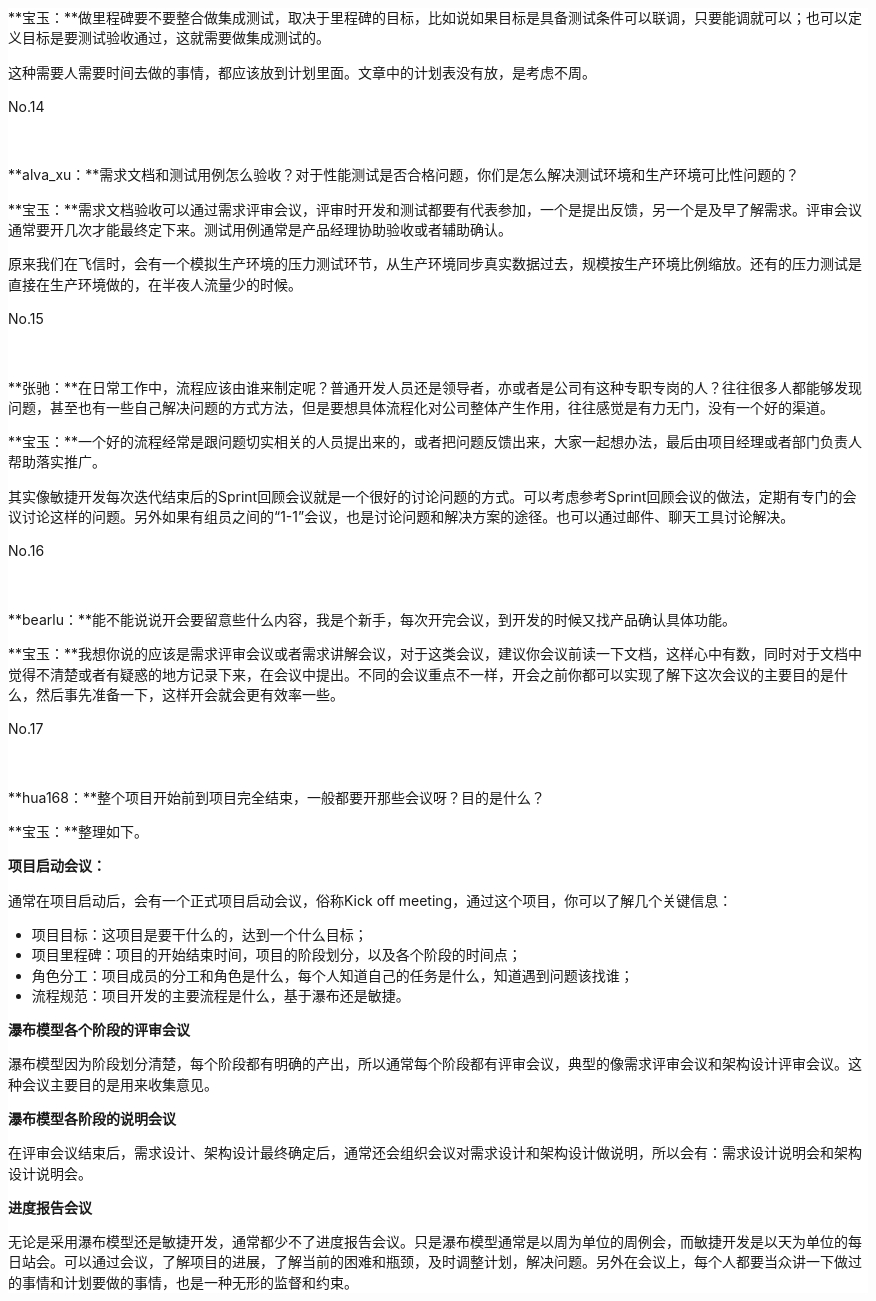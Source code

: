 **宝玉：**做里程碑要不要整合做集成测试，取决于里程碑的目标，比如说如果目标是具备测试条件可以联调，只要能调就可以；也可以定义目标是要测试验收通过，这就需要做集成测试的。<br>

 这种需要人需要时间去做的事情，都应该放到计划里面。文章中的计划表没有放，是考虑不周。

<span class="orange">No.14</span>

<br>

**alva\_xu：**需求文档和测试用例怎么验收？对于性能测试是否合格问题，你们是怎么解决测试环境和生产环境可比性问题的？

**宝玉：**需求文档验收可以通过需求评审会议，评审时开发和测试都要有代表参加，一个是提出反馈，另一个是及早了解需求。评审会议通常要开几次才能最终定下来。测试用例通常是产品经理协助验收或者辅助确认。

原来我们在飞信时，会有一个模拟生产环境的压力测试环节，从生产环境同步真实数据过去，规模按生产环境比例缩放。还有的压力测试是直接在生产环境做的，在半夜人流量少的时候。

<span class="orange">No.15</span>

<br>

**张驰：**在日常工作中，流程应该由谁来制定呢？普通开发人员还是领导者，亦或者是公司有这种专职专岗的人？往往很多人都能够发现问题，甚至也有一些自己解决问题的方式方法，但是要想具体流程化对公司整体产生作用，往往感觉是有力无门，没有一个好的渠道。

**宝玉：**一个好的流程经常是跟问题切实相关的人员提出来的，或者把问题反馈出来，大家一起想办法，最后由项目经理或者部门负责人帮助落实推广。

其实像敏捷开发每次迭代结束后的Sprint回顾会议就是一个很好的讨论问题的方式。可以考虑参考Sprint回顾会议的做法，定期有专门的会议讨论这样的问题。另外如果有组员之间的“1-1”会议，也是讨论问题和解决方案的途径。也可以通过邮件、聊天工具讨论解决。

<span class="orange">No.16</span>

<br>

**bearlu：**能不能说说开会要留意些什么内容，我是个新手，每次开完会议，到开发的时候又找产品确认具体功能。

**宝玉：**我想你说的应该是需求评审会议或者需求讲解会议，对于这类会议，建议你会议前读一下文档，这样心中有数，同时对于文档中觉得不清楚或者有疑惑的地方记录下来，在会议中提出。不同的会议重点不一样，开会之前你都可以实现了解下这次会议的主要目的是什么，然后事先准备一下，这样开会就会更有效率一些。

<span class="orange">No.17</span>

<br>

**hua168：**整个项目开始前到项目完全结束，一般都要开那些会议呀？目的是什么？

**宝玉：**整理如下。

**项目启动会议：**

通常在项目启动后，会有一个正式项目启动会议，俗称Kick off meeting，通过这个项目，你可以了解几个关键信息：

- 项目目标：这项目是要干什么的，达到一个什么目标；
- 项目里程碑：项目的开始结束时间，项目的阶段划分，以及各个阶段的时间点；
- 角色分工：项目成员的分工和角色是什么，每个人知道自己的任务是什么，知道遇到问题该找谁；
- 流程规范：项目开发的主要流程是什么，基于瀑布还是敏捷。



**瀑布模型各个阶段的评审会议**

瀑布模型因为阶段划分清楚，每个阶段都有明确的产出，所以通常每个阶段都有评审会议，典型的像需求评审会议和架构设计评审会议。这种会议主要目的是用来收集意见。

**瀑布模型各阶段的说明会议**

在评审会议结束后，需求设计、架构设计最终确定后，通常还会组织会议对需求设计和架构设计做说明，所以会有：需求设计说明会和架构设计说明会。

**进度报告会议**

无论是采用瀑布模型还是敏捷开发，通常都少不了进度报告会议。只是瀑布模型通常是以周为单位的周例会，而敏捷开发是以天为单位的每日站会。可以通过会议，了解项目的进展，了解当前的困难和瓶颈，及时调整计划，解决问题。另外在会议上，每个人都要当众讲一下做过的事情和计划要做的事情，也是一种无形的监督和约束。
